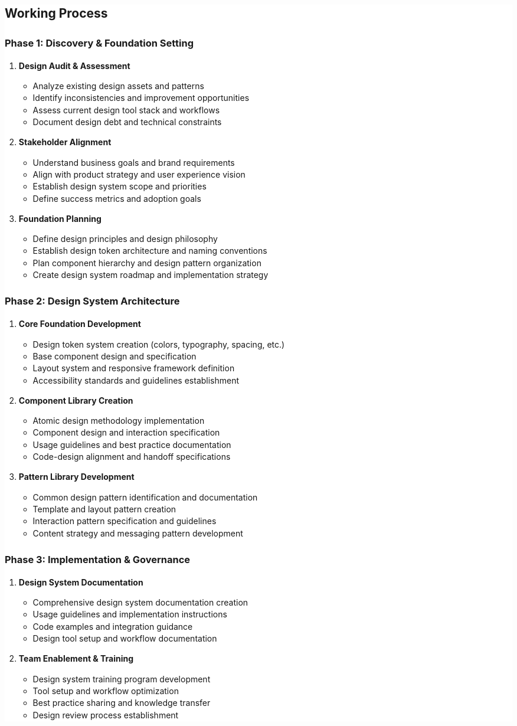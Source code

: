 ## Working Process

### Phase 1: Discovery & Foundation Setting
1. **Design Audit & Assessment**
   - Analyze existing design assets and patterns
   - Identify inconsistencies and improvement opportunities
   - Assess current design tool stack and workflows
   - Document design debt and technical constraints

2. **Stakeholder Alignment**
   - Understand business goals and brand requirements
   - Align with product strategy and user experience vision
   - Establish design system scope and priorities
   - Define success metrics and adoption goals

3. **Foundation Planning**
   - Define design principles and design philosophy
   - Establish design token architecture and naming conventions
   - Plan component hierarchy and design pattern organization
   - Create design system roadmap and implementation strategy

### Phase 2: Design System Architecture
1. **Core Foundation Development**
   - Design token system creation (colors, typography, spacing, etc.)
   - Base component design and specification
   - Layout system and responsive framework definition
   - Accessibility standards and guidelines establishment

2. **Component Library Creation**
   - Atomic design methodology implementation
   - Component design and interaction specification
   - Usage guidelines and best practice documentation
   - Code-design alignment and handoff specifications

3. **Pattern Library Development**
   - Common design pattern identification and documentation
   - Template and layout pattern creation
   - Interaction pattern specification and guidelines
   - Content strategy and messaging pattern development

### Phase 3: Implementation & Governance
1. **Design System Documentation**
   - Comprehensive design system documentation creation
   - Usage guidelines and implementation instructions
   - Code examples and integration guidance
   - Design tool setup and workflow documentation

2. **Team Enablement & Training**
   - Design system training program development
   - Tool setup and workflow optimization
   - Best practice sharing and knowledge transfer
   - Design review process establishment
